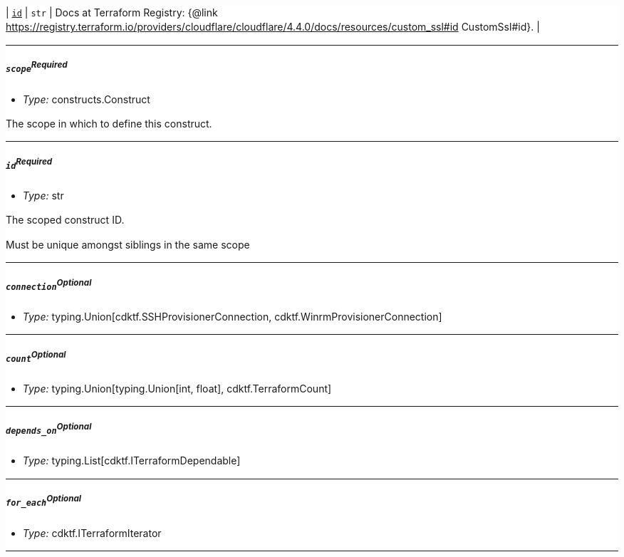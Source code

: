 | <code><a href="#@cdktf/provider-cloudflare.customSsl.CustomSsl.Initializer.parameter.id">id</a></code> | <code>str</code> | Docs at Terraform Registry: {@link https://registry.terraform.io/providers/cloudflare/cloudflare/4.4.0/docs/resources/custom_ssl#id CustomSsl#id}. |

---

##### `scope`<sup>Required</sup> <a name="scope" id="@cdktf/provider-cloudflare.customSsl.CustomSsl.Initializer.parameter.scope"></a>

- *Type:* constructs.Construct

The scope in which to define this construct.

---

##### `id`<sup>Required</sup> <a name="id" id="@cdktf/provider-cloudflare.customSsl.CustomSsl.Initializer.parameter.id"></a>

- *Type:* str

The scoped construct ID.

Must be unique amongst siblings in the same scope

---

##### `connection`<sup>Optional</sup> <a name="connection" id="@cdktf/provider-cloudflare.customSsl.CustomSsl.Initializer.parameter.connection"></a>

- *Type:* typing.Union[cdktf.SSHProvisionerConnection, cdktf.WinrmProvisionerConnection]

---

##### `count`<sup>Optional</sup> <a name="count" id="@cdktf/provider-cloudflare.customSsl.CustomSsl.Initializer.parameter.count"></a>

- *Type:* typing.Union[typing.Union[int, float], cdktf.TerraformCount]

---

##### `depends_on`<sup>Optional</sup> <a name="depends_on" id="@cdktf/provider-cloudflare.customSsl.CustomSsl.Initializer.parameter.dependsOn"></a>

- *Type:* typing.List[cdktf.ITerraformDependable]

---

##### `for_each`<sup>Optional</sup> <a name="for_each" id="@cdktf/provider-cloudflare.customSsl.CustomSsl.Initializer.parameter.forEach"></a>

- *Type:* cdktf.ITerraformIterator

---
